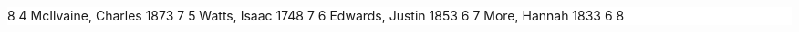</td>
<td style="text-align: left;">
8
</td>
</tr>
<tr class="even">
<td style="text-align: left;">
4
</td>
<td style="text-align: left;">
McIlvaine, Charles
</td>
<td style="text-align: left;">
1873
</td>
<td style="text-align: left;">
7
</td>
</tr>
<tr class="odd">
<td style="text-align: left;">
5
</td>
<td style="text-align: left;">
Watts, Isaac
</td>
<td style="text-align: left;">
1748
</td>
<td style="text-align: left;">
7
</td>
</tr>
<tr class="even">
<td style="text-align: left;">
6
</td>
<td style="text-align: left;">
Edwards, Justin
</td>
<td style="text-align: left;">
1853
</td>
<td style="text-align: left;">
6
</td>
</tr>
<tr class="odd">
<td style="text-align: left;">
7
</td>
<td style="text-align: left;">
More, Hannah
</td>
<td style="text-align: left;">
1833
</td>
<td style="text-align: left;">
6
</td>
</tr>
<tr class="even">
<td style="text-align: left;">
8